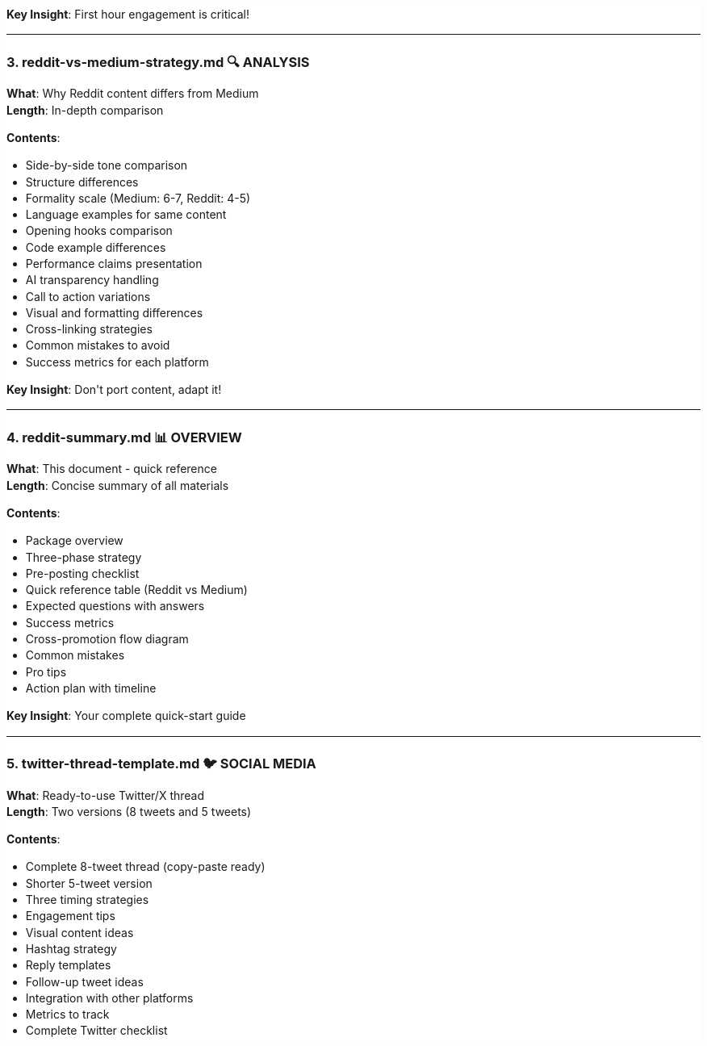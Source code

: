 **Key Insight**: First hour engagement is critical!

---

### 3. **reddit-vs-medium-strategy.md** 🔍 ANALYSIS
**What**: Why Reddit content differs from Medium  
**Length**: In-depth comparison  

**Contents**:
- Side-by-side tone comparison
- Structure differences
- Formality scale (Medium: 6-7, Reddit: 4-5)
- Language examples for same content
- Opening hooks comparison
- Code example differences
- Performance claims presentation
- AI transparency handling
- Call to action variations
- Visual and formatting differences
- Cross-linking strategies
- Common mistakes to avoid
- Success metrics for each platform

**Key Insight**: Don't port content, adapt it!

---

### 4. **reddit-summary.md** 📊 OVERVIEW
**What**: This document - quick reference  
**Length**: Concise summary of all materials  

**Contents**:
- Package overview
- Three-phase strategy
- Pre-posting checklist
- Quick reference table (Reddit vs Medium)
- Expected questions with answers
- Success metrics
- Cross-promotion flow diagram
- Common mistakes
- Pro tips
- Action plan with timeline

**Key Insight**: Your complete quick-start guide

---

### 5. **twitter-thread-template.md** 🐦 SOCIAL MEDIA
**What**: Ready-to-use Twitter/X thread  
**Length**: Two versions (8 tweets and 5 tweets)  

**Contents**:
- Complete 8-tweet thread (copy-paste ready)
- Shorter 5-tweet version
- Three timing strategies
- Engagement tips
- Visual content ideas
- Hashtag strategy
- Reply templates
- Follow-up tweet ideas
- Integration with other platforms
- Metrics to track
- Complete Twitter checklist
